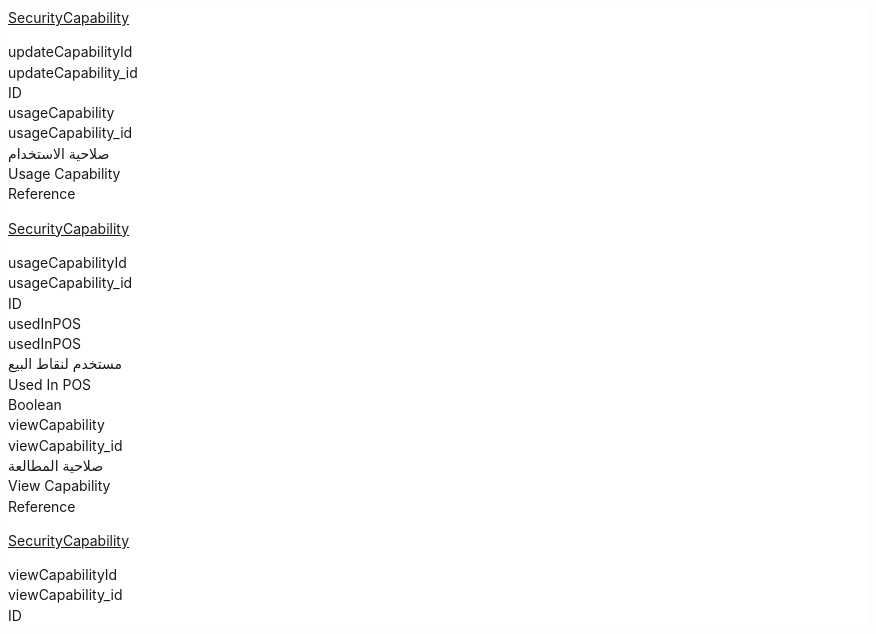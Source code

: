  [SecurityCapability](/modules/basic/SecurityCapability.md) 
</div>
</div>

<div class="row searchable" id="updateCapabilityId">
<div class="cell" data-label="Property">updateCapabilityId</div>
<div class="cell" data-label="Column">updateCapability_id</div>
<div class="cell" data-label="Arabic"></div>
<div class="cell" data-label="English"></div>
<div class="cell" data-label="Type">ID</div>

</div>

<div class="row searchable" id="usageCapability">
<div class="cell" data-label="Property">usageCapability</div>
<div class="cell" data-label="Column">usageCapability_id</div>
<div class="cell" data-label="Arabic">صلاحية الاستخدام</div>
<div class="cell" data-label="English">Usage Capability</div>
<div class="cell" data-label="Type">Reference</div>
<div class="cell" data-label="Foreign Table">

 [SecurityCapability](/modules/basic/SecurityCapability.md) 
</div>
</div>

<div class="row searchable" id="usageCapabilityId">
<div class="cell" data-label="Property">usageCapabilityId</div>
<div class="cell" data-label="Column">usageCapability_id</div>
<div class="cell" data-label="Arabic"></div>
<div class="cell" data-label="English"></div>
<div class="cell" data-label="Type">ID</div>

</div>

<div class="row searchable" id="usedInPOS">
<div class="cell" data-label="Property">usedInPOS</div>
<div class="cell" data-label="Column">usedInPOS</div>
<div class="cell" data-label="Arabic">مستخدم لنقاط البيع</div>
<div class="cell" data-label="English">Used In POS</div>
<div class="cell" data-label="Type">Boolean</div>

</div>

<div class="row searchable" id="viewCapability">
<div class="cell" data-label="Property">viewCapability</div>
<div class="cell" data-label="Column">viewCapability_id</div>
<div class="cell" data-label="Arabic">صلاحية المطالعة</div>
<div class="cell" data-label="English">View Capability</div>
<div class="cell" data-label="Type">Reference</div>
<div class="cell" data-label="Foreign Table">

 [SecurityCapability](/modules/basic/SecurityCapability.md) 
</div>
</div>

<div class="row searchable" id="viewCapabilityId">
<div class="cell" data-label="Property">viewCapabilityId</div>
<div class="cell" data-label="Column">viewCapability_id</div>
<div class="cell" data-label="Arabic"></div>
<div class="cell" data-label="English"></div>
<div class="cell" data-label="Type">ID</div>
